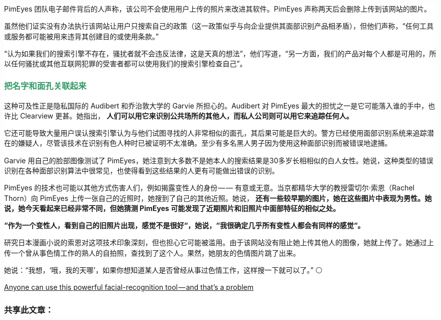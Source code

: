   <p class="graf graf--p">
   PimEyes 团队电子邮件背后的人声称，该公司不会使用用户上传的照片来改进其软件。PimEyes 声称两天后会删除上传到该网站的图片。
  </p>
  <p class="graf graf--p">
   虽然他们证实没有办法执行该网站让用户只搜索自己的政策（这一政策似乎与向企业提供其面部识别产品相矛盾），但他们声称，“任何工具或服务都可能被用来违背其创建目的或使用条款。”
  </p>
  <p class="graf graf--p graf--startsWithDoubleQuote">
   “认为如果我们的搜索引擎不存在，骚扰者就不会违反法律，这是天真的想法”，他们写道，“另一方面，我们的产品对每个人都是可用的，所以任何骚扰或其他互联网犯罪的受害者都可以使用我们的搜索引擎检查自己”。
  </p>
  <h3 class="graf graf--p">
   <span style="color: #339966;">
    <strong class="markup--strong markup--p-strong">
     把名字和面孔关联起来
    </strong>
   </span>
  </h3>
  <p class="graf graf--p">
   这种可及性正是隐私国际的 Audibert 和乔治敦大学的 Garvie 所担心的。Audibert 对 PimEyes 最大的担忧之一是它可能落入谁的手中，也许比 Clearview 更甚。她指出，
   <strong class="markup--strong markup--p-strong">
    人们可以用它来识别公共场所的其他人，而私人公司则可以用它来追踪任何人。
   </strong>
  </p>
  <p class="graf graf--p">
   它还可能导致大量用户误认搜索引擎认为与他们试图寻找的人非常相似的面孔，其后果可能是巨大的。警方已经使用面部识别系统来追踪潜在的嫌疑人，尽管该技术在识别有色人种时已被证明不太准确。至少有多名黑人男子因为使用这种面部识别而被错误地逮捕。
  </p>
  <p class="graf graf--p">
   Garvie 用自己的脸部图像测试了 PimEyes，她注意到大多数不是她本人的搜索结果是30多岁长相相似的白人女性。她说，这种类型的错误识别在各种面部识别算法中很常见，也使得看到这些结果的人更有可能做出错误的识别。
  </p>
  <p class="graf graf--p">
   PimEyes 的技术也可能以其他方式伤害人们，例如揭露变性人的身份 — — 有意或无意。当京都精华大学的教授雷切尔·索恩（Rachel Thorn）向 PimEyes 上传一张自己的近照时，她搜到了自己的其他近照。她说，
   <strong class="markup--strong markup--p-strong">
    还有一些较早期的图片，她在这些图片中表现为男性。她说，她今天看起来已经非常不同，但她猜测 PimEyes 可能发现了近期照片和旧照片中面部特征的相似之处。
   </strong>
  </p>
  <p class="graf graf--p graf--startsWithDoubleQuote">
   <strong class="markup--strong markup--p-strong">
    “作为一个变性人，看到自己的旧照片出现，感觉不是很好“，她说，“我很确定几乎所有变性人都会有同样的感觉“。
   </strong>
  </p>
  <p class="graf graf--p">
   研究日本漫画小说的索恩对这项技术印象深刻，但也担心它可能被滥用。由于该网站没有阻止她上传其他人的图像，她就上传了。她通过上传一个曾从事色情工作的熟人的自拍照，查找到了这个人。果然，她朋友的色情图片跳了出来。
  </p>
  <p class="graf graf--p">
   她说：“我想，‘哦，我的天哪’，如果你想知道某人是否曾经从事过色情工作，这样搜一下就可以了。” ⚪️
  </p>
  <p class="graf graf--p">
   <a class="markup--anchor markup--p-anchor" data-href="https://edition.cnn.com/2021/05/04/tech/pimeyes-facial-recognition/index.html" href="https://edition.cnn.com/2021/05/04/tech/pimeyes-facial-recognition/index.html" rel="noopener" target="_blank">
    Anyone can use this powerful facial-recognition tool — and that’s a problem
   </a>
  </p>
  <div id="atatags-1611829871-61bfe02b275d8">
  </div>
  <div class="sharedaddy sd-sharing-enabled">
   <div class="robots-nocontent sd-block sd-social sd-social-icon sd-sharing">
    <h3 class="sd-title">
     共享此文章：
    </h3>